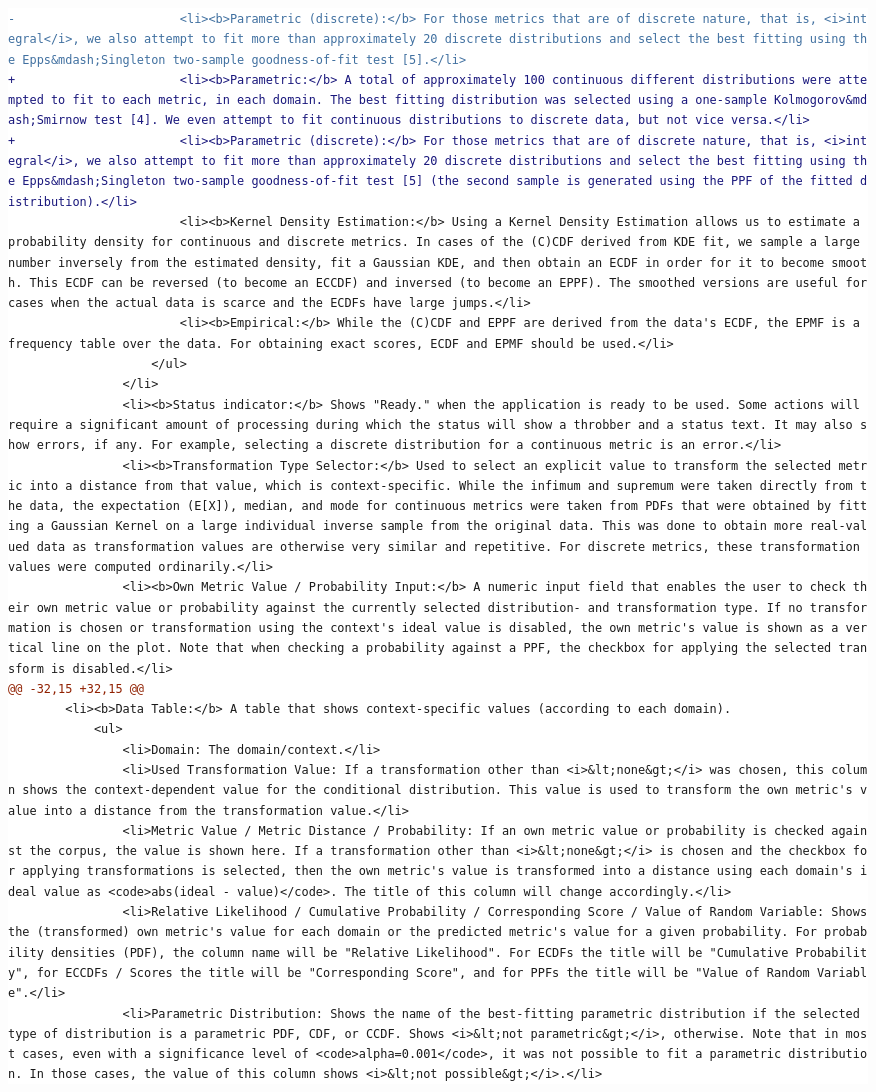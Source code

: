 ```diff
-						<li><b>Parametric (discrete):</b> For those metrics that are of discrete nature, that is, <i>integral</i>, we also attempt to fit more than approximately 20 discrete distributions and select the best fitting using the Epps&mdash;Singleton two-sample goodness-of-fit test [5].</li>
+						<li><b>Parametric:</b> A total of approximately 100 continuous different distributions were attempted to fit to each metric, in each domain. The best fitting distribution was selected using a one-sample Kolmogorov&mdash;Smirnow test [4]. We even attempt to fit continuous distributions to discrete data, but not vice versa.</li>
+						<li><b>Parametric (discrete):</b> For those metrics that are of discrete nature, that is, <i>integral</i>, we also attempt to fit more than approximately 20 discrete distributions and select the best fitting using the Epps&mdash;Singleton two-sample goodness-of-fit test [5] (the second sample is generated using the PPF of the fitted distribution).</li>
 						<li><b>Kernel Density Estimation:</b> Using a Kernel Density Estimation allows us to estimate a probability density for continuous and discrete metrics. In cases of the (C)CDF derived from KDE fit, we sample a large number inversely from the estimated density, fit a Gaussian KDE, and then obtain an ECDF in order for it to become smooth. This ECDF can be reversed (to become an ECCDF) and inversed (to become an EPPF). The smoothed versions are useful for cases when the actual data is scarce and the ECDFs have large jumps.</li>
 						<li><b>Empirical:</b> While the (C)CDF and EPPF are derived from the data's ECDF, the EPMF is a frequency table over the data. For obtaining exact scores, ECDF and EPMF should be used.</li>
 					</ul>
 				</li>
 				<li><b>Status indicator:</b> Shows "Ready." when the application is ready to be used. Some actions will require a significant amount of processing during which the status will show a throbber and a status text. It may also show errors, if any. For example, selecting a discrete distribution for a continuous metric is an error.</li>
 				<li><b>Transformation Type Selector:</b> Used to select an explicit value to transform the selected metric into a distance from that value, which is context-specific. While the infimum and supremum were taken directly from the data, the expectation (E[X]), median, and mode for continuous metrics were taken from PDFs that were obtained by fitting a Gaussian Kernel on a large individual inverse sample from the original data. This was done to obtain more real-valued data as transformation values are otherwise very similar and repetitive. For discrete metrics, these transformation values were computed ordinarily.</li>
 				<li><b>Own Metric Value / Probability Input:</b> A numeric input field that enables the user to check their own metric value or probability against the currently selected distribution- and transformation type. If no transformation is chosen or transformation using the context's ideal value is disabled, the own metric's value is shown as a vertical line on the plot. Note that when checking a probability against a PPF, the checkbox for applying the selected transform is disabled.</li>
@@ -32,15 +32,15 @@
 		<li><b>Data Table:</b> A table that shows context-specific values (according to each domain).
 			<ul>
 				<li>Domain: The domain/context.</li>
 				<li>Used Transformation Value: If a transformation other than <i>&lt;none&gt;</i> was chosen, this column shows the context-dependent value for the conditional distribution. This value is used to transform the own metric's value into a distance from the transformation value.</li>
 				<li>Metric Value / Metric Distance / Probability: If an own metric value or probability is checked against the corpus, the value is shown here. If a transformation other than <i>&lt;none&gt;</i> is chosen and the checkbox for applying transformations is selected, then the own metric's value is transformed into a distance using each domain's ideal value as <code>abs(ideal - value)</code>. The title of this column will change accordingly.</li>
 				<li>Relative Likelihood / Cumulative Probability / Corresponding Score / Value of Random Variable: Shows the (transformed) own metric's value for each domain or the predicted metric's value for a given probability. For probability densities (PDF), the column name will be "Relative Likelihood". For ECDFs the title will be "Cumulative Probability", for ECCDFs / Scores the title will be "Corresponding Score", and for PPFs the title will be "Value of Random Variable".</li>
 				<li>Parametric Distribution: Shows the name of the best-fitting parametric distribution if the selected type of distribution is a parametric PDF, CDF, or CCDF. Shows <i>&lt;not parametric&gt;</i>, otherwise. Note that in most cases, even with a significance level of <code>alpha=0.001</code>, it was not possible to fit a parametric distribution. In those cases, the value of this column shows <i>&lt;not possible&gt;</i>.</li>
```